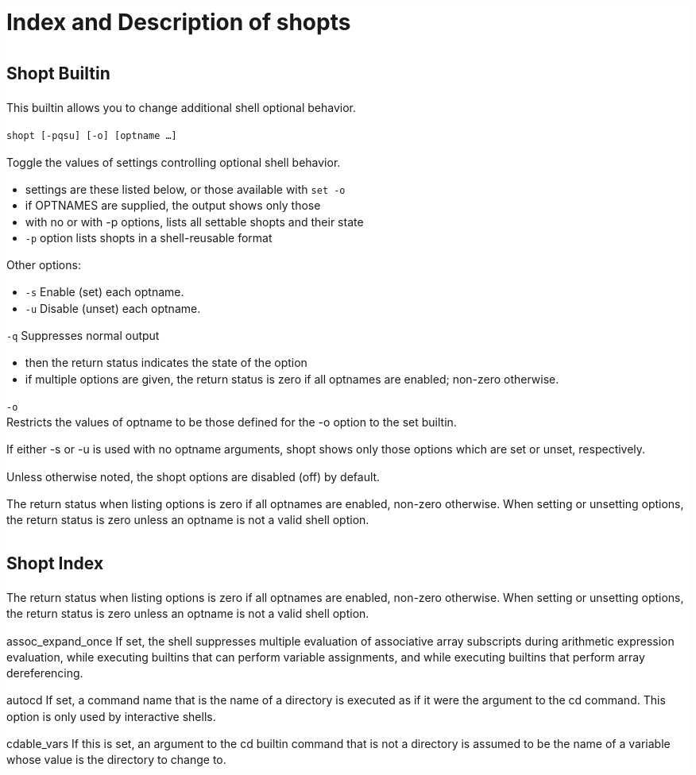 # Index and Description of shopts


## Shopt Builtin

This builtin allows you to change additional shell optional behavior.

`shopt [-pqsu] [-o] [optname …]`

Toggle the values of settings controlling optional shell behavior.
- settings are these listed below, or those available with `set -o`
- if OPTNAMES are supplied, the output shows only those
- with no or with -p options, lists all settable shopts and their state
- `-p` option lists shopts in a shell-reusable format

Other options:
* `-s`  Enable (set) each optname.
* `-u`  Disable (unset) each optname.

`-q` Suppresses normal output
- then the return status indicates the state of the option
- if multiple options are given, the return status is zero if all optnames are enabled; non-zero otherwise.

`-o`   
Restricts the values of optname to be those defined for the -o option to the set builtin.

If either -s or -u is used with no optname arguments, shopt shows only those options which are set or unset, respectively.

Unless otherwise noted, the shopt options are disabled (off) by default.

The return status when listing options is zero if all optnames are enabled, non-zero otherwise. When setting or unsetting options, the return status is zero unless an optname is not a valid shell option.


## Shopt Index

The return status when listing options is zero if all optnames are enabled, non-zero otherwise. When setting or unsetting options, the return status is zero unless an optname is not a valid shell option.


assoc_expand_once
If set, the shell suppresses multiple evaluation of associative array subscripts during arithmetic expression evaluation, while executing builtins that can perform variable assignments, and while executing builtins that perform array dereferencing.

autocd
If set, a command name that is the name of a directory is executed as if it were the argument to the cd command. This option is only used by interactive shells.

cdable_vars
If this is set, an argument to the cd builtin command that is not a directory is assumed to be the name of a variable whose value is the directory to change to.
